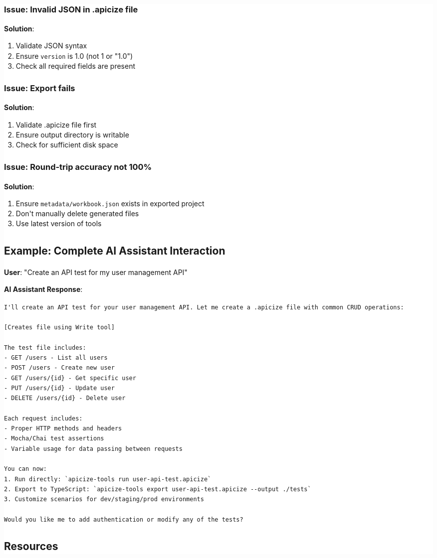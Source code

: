 ### Issue: Invalid JSON in .apicize file
**Solution**: 
1. Validate JSON syntax
2. Ensure `version` is 1.0 (not 1 or "1.0")
3. Check all required fields are present

### Issue: Export fails
**Solution**:
1. Validate .apicize file first
2. Ensure output directory is writable
3. Check for sufficient disk space

### Issue: Round-trip accuracy not 100%
**Solution**:
1. Ensure `metadata/workbook.json` exists in exported project
2. Don't manually delete generated files
3. Use latest version of tools

## Example: Complete AI Assistant Interaction

**User**: "Create an API test for my user management API"

**AI Assistant Response**:

```
I'll create an API test for your user management API. Let me create a .apicize file with common CRUD operations:

[Creates file using Write tool]

The test file includes:
- GET /users - List all users
- POST /users - Create new user
- GET /users/{id} - Get specific user
- PUT /users/{id} - Update user
- DELETE /users/{id} - Delete user

Each request includes:
- Proper HTTP methods and headers
- Mocha/Chai test assertions
- Variable usage for data passing between requests

You can now:
1. Run directly: `apicize-tools run user-api-test.apicize`
2. Export to TypeScript: `apicize-tools export user-api-test.apicize --output ./tests`
3. Customize scenarios for dev/staging/prod environments

Would you like me to add authentication or modify any of the tests?
```

## Resources
